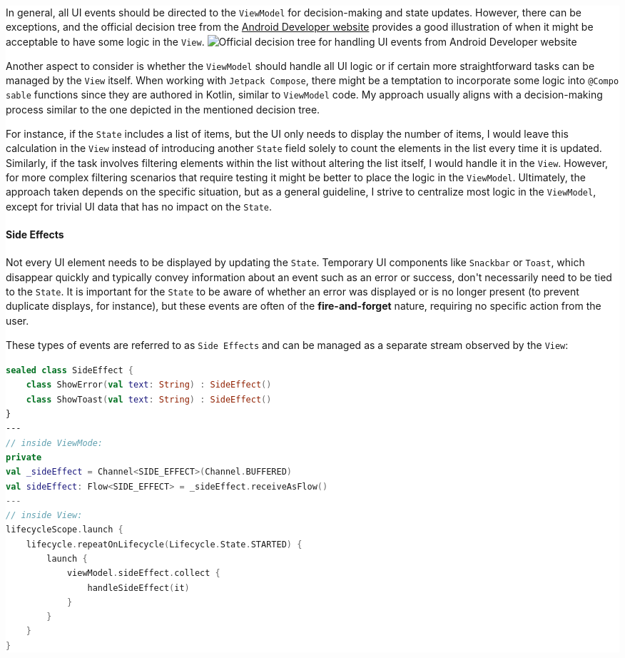 In general, all UI events should be directed to the `ViewModel` for decision-making and state updates. However, there can be exceptions, and the official decision tree from the [Android Developer website](https://developer.android.com/topic/architecture/ui-layer/events) provides a good illustration of when it might be acceptable to have some logic in the `View`.
![](/Users/asvid/repo/asvid.github.io/assets/posts/mvvm-decision-tree.png "Official decision tree for handling UI events from Android Developer website")

Another aspect to consider is whether the `ViewModel` should handle all UI logic or if certain more straightforward tasks can be managed by the `View` itself. When working with `Jetpack Compose`, there might be a temptation to incorporate some logic into `@Composable` functions since they are authored in Kotlin, similar to `ViewModel` code. My approach usually aligns with a decision-making process similar to the one depicted in the mentioned decision tree.

For instance, if the `State` includes a list of items, but the UI only needs to display the number of items, I would leave this calculation in the `View` instead of introducing another `State` field solely to count the elements in the list every time it is updated. Similarly, if the task involves filtering elements within the list without altering the list itself, I would handle it in the `View`. However, for more complex filtering scenarios that require testing it might be better to place the logic in the `ViewModel`. Ultimately, the approach taken depends on the specific situation, but as a general guideline, I strive to centralize most logic in the `ViewModel`, except for trivial UI data that has no impact on the `State`.

#### Side Effects

Not every UI element needs to be displayed by updating the `State`. Temporary UI components like `Snackbar` or `Toast`, which disappear quickly and typically convey information about an event such as an error or success, don't necessarily need to be tied to the `State`. It is important for the `State` to be aware of whether an error was displayed or is no longer present (to prevent duplicate displays, for instance), but these events are often of the **fire-and-forget** nature, requiring no specific action from the user.

These types of events are referred to as `Side Effects` and can be managed as a separate stream observed by the `View`:

```kotlin
sealed class SideEffect {
    class ShowError(val text: String) : SideEffect()
    class ShowToast(val text: String) : SideEffect()
}
---
// inside ViewMode:
private
val _sideEffect = Channel<SIDE_EFFECT>(Channel.BUFFERED)
val sideEffect: Flow<SIDE_EFFECT> = _sideEffect.receiveAsFlow()
---
// inside View:
lifecycleScope.launch {
    lifecycle.repeatOnLifecycle(Lifecycle.State.STARTED) {
        launch {
            viewModel.sideEffect.collect {
                handleSideEffect(it)
            }
        }
    }
}
```
